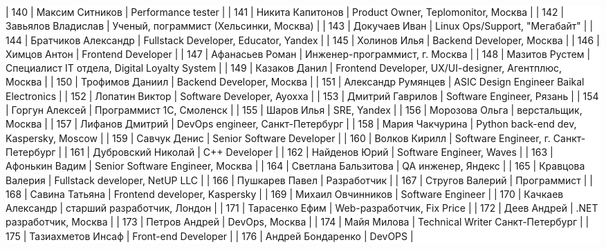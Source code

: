 | 140  | Максим Ситников                    | Performance tester                      |
| 141  | Никита Капитонов                   | Product Owner, Teplomonitor, Москва     |
| 142  | Завьялов Владислав                 | Ученый, пограммист (Хельсинки, Москва)  |
| 143  | Докучаев Иван                      | Linux Ops/Support, "Мегабайт"           |
| 144  | Братчиков Александр                | Fullstack Developer, Educator, Yandex   |
| 145  | Холинов Илья                       | Backend Developer, Москва               |
| 146  | Химцов Антон                       | Frontend Developer                      |
| 147  | Афанасьев Роман                    | Инженер-программист, г. Москва          |
| 148  | Мазитов Рустем                     | Специалист IT отдела, Digital Loyalty System |
| 149  | Казаков Данил                      | Frontend Developer, UX/UI-designer, Агентплюс, Москва |
| 150  | Трофимов Даниил                    | Backend Developer, Москва               |
| 151  | Александр Румянцев                 | ASIC Design Engineer Baikal Electronics |
| 152  | Лопатин Виктор                     | Software Developer, Ayoxxa              |
| 153  | Дмитрий Гаврилов                   | Software Engineer, Рязань               |
| 154  | Горгун Алексей                     | Программист 1С, Смоленск                |
| 155  | Шаров Илья                         | SRE, Yandex                             |
| 156  | Морозова Ольга                     | верстальщик, Москва                     |
| 157  | Лифанов Дмитрий                    | DevOps engineer, Санкт-Петербург        |
| 158  | Мария Чакчурина                    | Python back-end dev, Kaspersky, Moscow  |
| 159  | Савчук Денис                       | Senior Software Developer               |
| 160  | Волков Кирилл                      | Software Engineer, г. Санкт-Петербург   |
| 161  | Дубровский Николай                 | С++ Developer                           |
| 162  | Найденов Юрий                      | Software Engineer, Waves                |
| 163  | Афонькин Вадим                     | Senior Software Engineer, Москва        |
| 164  | Светлана Бальзитова                | QA инженер, Яндекс                      |
| 165  | Кравцова Валерия                   | Fullstack developer, NetUP LLC          |
| 166  | Пушкарев Павел                     | Разработчик                             |
| 167  | Стругов Валерий                    | Программист                             |
| 168  | Савина Татьяна                     | Frontend developer, Kaspersky           |
| 169  | Михаил Овчинников                  | Software Engineer                       |
| 170  | Качкаев Александр                  | старший разработчик, Лондон             |
| 171  | Тарасенко Ефим                     | Web-разработчик, Fix Price              |
| 172  | Деев Андрей                        | .NET разработчик, Москва                |
| 173  | Петров Андрей                      | DevOps, Москва                          |
| 174  | Майя Милова                        | Technical Writer Санкт-Петербург        |
| 175  | Тазиахметов Инсаф                  | Front-end Developer                     |
| 176  | Андрей Бондаренко                  | DevOPS                                  |